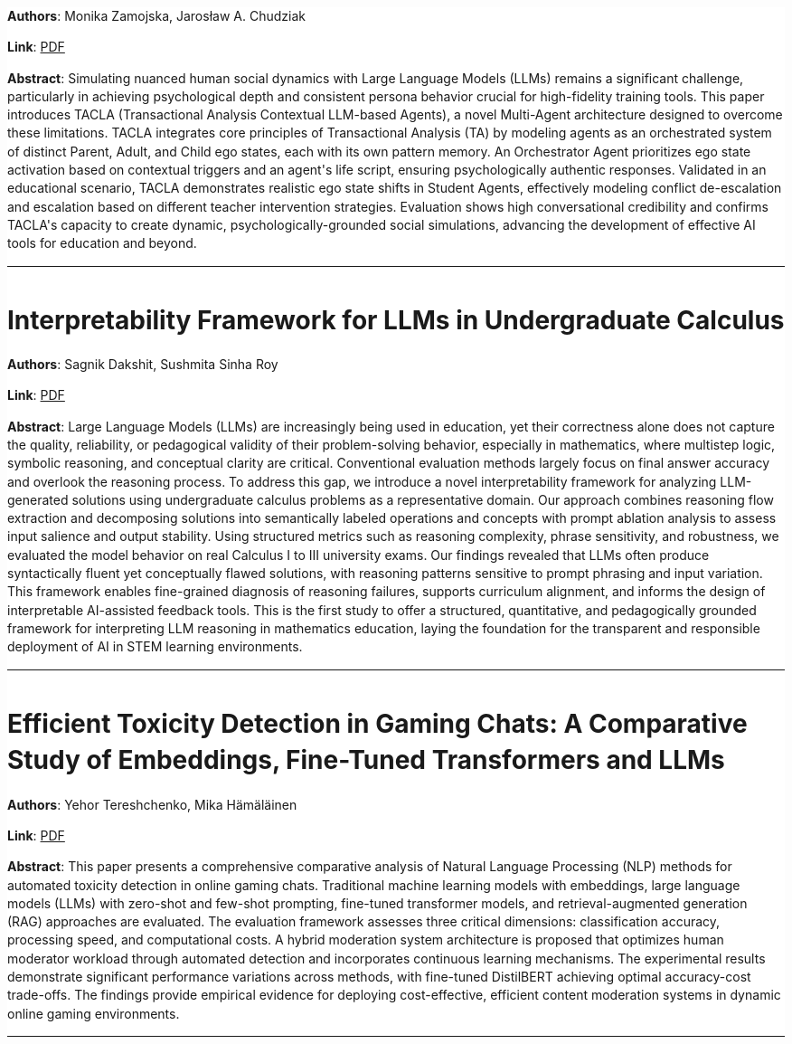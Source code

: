 **Authors**: Monika Zamojska, Jarosław A. Chudziak  

**Link**: [PDF](https://arxiv.org/pdf/2510.17913)  

**Abstract**: Simulating nuanced human social dynamics with Large Language Models (LLMs) remains a significant challenge, particularly in achieving psychological depth and consistent persona behavior crucial for high-fidelity training tools. This paper introduces TACLA (Transactional Analysis Contextual LLM-based Agents), a novel Multi-Agent architecture designed to overcome these limitations. TACLA integrates core principles of Transactional Analysis (TA) by modeling agents as an orchestrated system of distinct Parent, Adult, and Child ego states, each with its own pattern memory. An Orchestrator Agent prioritizes ego state activation based on contextual triggers and an agent's life script, ensuring psychologically authentic responses. Validated in an educational scenario, TACLA demonstrates realistic ego state shifts in Student Agents, effectively modeling conflict de-escalation and escalation based on different teacher intervention strategies. Evaluation shows high conversational credibility and confirms TACLA's capacity to create dynamic, psychologically-grounded social simulations, advancing the development of effective AI tools for education and beyond. 

---
# Interpretability Framework for LLMs in Undergraduate Calculus 

**Authors**: Sagnik Dakshit, Sushmita Sinha Roy  

**Link**: [PDF](https://arxiv.org/pdf/2510.17910)  

**Abstract**: Large Language Models (LLMs) are increasingly being used in education, yet their correctness alone does not capture the quality, reliability, or pedagogical validity of their problem-solving behavior, especially in mathematics, where multistep logic, symbolic reasoning, and conceptual clarity are critical. Conventional evaluation methods largely focus on final answer accuracy and overlook the reasoning process. To address this gap, we introduce a novel interpretability framework for analyzing LLM-generated solutions using undergraduate calculus problems as a representative domain. Our approach combines reasoning flow extraction and decomposing solutions into semantically labeled operations and concepts with prompt ablation analysis to assess input salience and output stability. Using structured metrics such as reasoning complexity, phrase sensitivity, and robustness, we evaluated the model behavior on real Calculus I to III university exams. Our findings revealed that LLMs often produce syntactically fluent yet conceptually flawed solutions, with reasoning patterns sensitive to prompt phrasing and input variation. This framework enables fine-grained diagnosis of reasoning failures, supports curriculum alignment, and informs the design of interpretable AI-assisted feedback tools. This is the first study to offer a structured, quantitative, and pedagogically grounded framework for interpreting LLM reasoning in mathematics education, laying the foundation for the transparent and responsible deployment of AI in STEM learning environments. 

---
# Efficient Toxicity Detection in Gaming Chats: A Comparative Study of Embeddings, Fine-Tuned Transformers and LLMs 

**Authors**: Yehor Tereshchenko, Mika Hämäläinen  

**Link**: [PDF](https://arxiv.org/pdf/2510.17924)  

**Abstract**: This paper presents a comprehensive comparative analysis of Natural Language Processing (NLP) methods for automated toxicity detection in online gaming chats. Traditional machine learning models with embeddings, large language models (LLMs) with zero-shot and few-shot prompting, fine-tuned transformer models, and retrieval-augmented generation (RAG) approaches are evaluated. The evaluation framework assesses three critical dimensions: classification accuracy, processing speed, and computational costs. A hybrid moderation system architecture is proposed that optimizes human moderator workload through automated detection and incorporates continuous learning mechanisms. The experimental results demonstrate significant performance variations across methods, with fine-tuned DistilBERT achieving optimal accuracy-cost trade-offs. The findings provide empirical evidence for deploying cost-effective, efficient content moderation systems in dynamic online gaming environments. 

---
